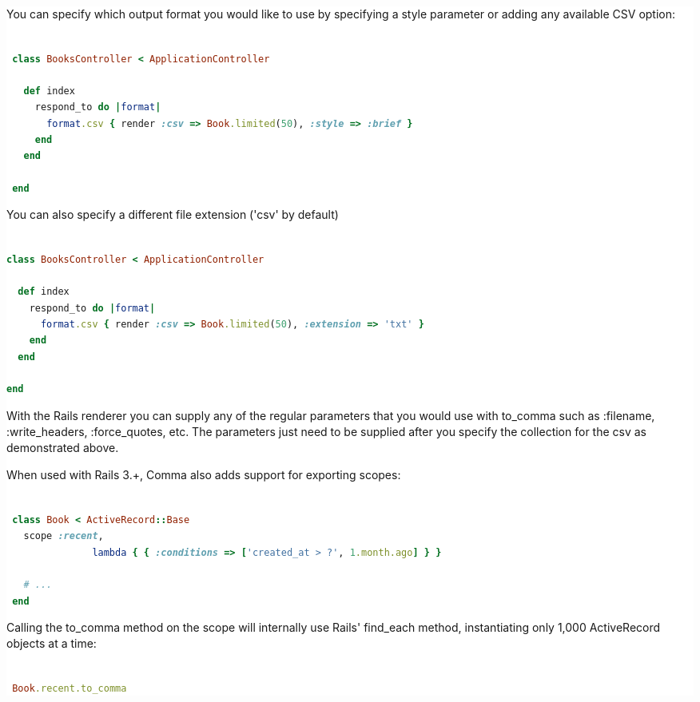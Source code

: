You can specify which output format you would like to use by specifying a style parameter or adding any available CSV option:

```Ruby

 class BooksController < ApplicationController

   def index
     respond_to do |format|
       format.csv { render :csv => Book.limited(50), :style => :brief }
     end
   end

 end

```

You can also specify a different file extension ('csv' by default)

```Ruby

class BooksController < ApplicationController

  def index
    respond_to do |format|
      format.csv { render :csv => Book.limited(50), :extension => 'txt' }
    end
  end

end

```

With the Rails renderer you can supply any of the regular parameters that you would use with to_comma such as :filename,
:write_headers, :force_quotes, etc. The parameters just need to be supplied after you specify the collection for the csv as demonstrated
above.

When used with Rails 3.+, Comma also adds support for exporting scopes:

```Ruby

 class Book < ActiveRecord::Base
   scope :recent,
               lambda { { :conditions => ['created_at > ?', 1.month.ago] } }

   # ...
 end

```

Calling the to_comma method on the scope will internally use Rails' find_each method, instantiating only 1,000 ActiveRecord objects at a time:

```Ruby

 Book.recent.to_comma

```
